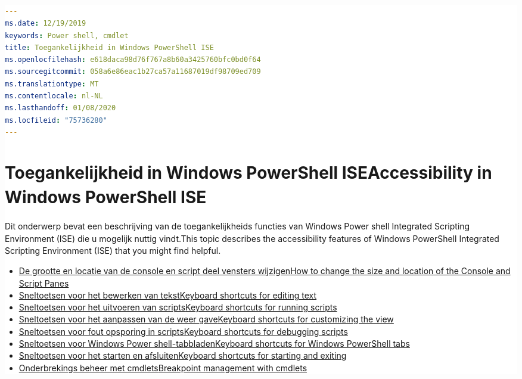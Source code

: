 ```yaml
---
ms.date: 12/19/2019
keywords: Power shell, cmdlet
title: Toegankelijkheid in Windows PowerShell ISE
ms.openlocfilehash: e618daca98d76f767a8b60a3425760bfc0bd0f64
ms.sourcegitcommit: 058a6e86eac1b27ca57a11687019df98709ed709
ms.translationtype: MT
ms.contentlocale: nl-NL
ms.lasthandoff: 01/08/2020
ms.locfileid: "75736280"
---
```

# <a name="accessibility-in-windows-powershell-ise"></a><span data-ttu-id="4d3f7-103">Toegankelijkheid in Windows PowerShell ISE</span><span class="sxs-lookup"><span data-stu-id="4d3f7-103">Accessibility in Windows PowerShell ISE</span></span>

<span data-ttu-id="4d3f7-104">Dit onderwerp bevat een beschrijving van de toegankelijkheids functies van Windows Power shell Integrated Scripting Environment (ISE) die u mogelijk nuttig vindt.</span><span class="sxs-lookup"><span data-stu-id="4d3f7-104">This topic describes the accessibility features of Windows PowerShell Integrated Scripting Environment (ISE) that you might find helpful.</span></span>

- [<span data-ttu-id="4d3f7-105">De grootte en locatie van de console en script deel vensters wijzigen</span><span class="sxs-lookup"><span data-stu-id="4d3f7-105">How to change the size and location of the Console and Script Panes</span></span>](#how-to-change-the-size-and-location-of-the-console-and-script-panes)
- [<span data-ttu-id="4d3f7-106">Sneltoetsen voor het bewerken van tekst</span><span class="sxs-lookup"><span data-stu-id="4d3f7-106">Keyboard shortcuts for editing text</span></span>](#keyboard-shortcuts-for-editing-text)
- [<span data-ttu-id="4d3f7-107">Sneltoetsen voor het uitvoeren van scripts</span><span class="sxs-lookup"><span data-stu-id="4d3f7-107">Keyboard shortcuts for running scripts</span></span>](#keyboard-shortcuts-for-running-scripts)
- [<span data-ttu-id="4d3f7-108">Sneltoetsen voor het aanpassen van de weer gave</span><span class="sxs-lookup"><span data-stu-id="4d3f7-108">Keyboard shortcuts for customizing the view</span></span>](#keyboard-shortcuts-for-customizing-the-view)
- [<span data-ttu-id="4d3f7-109">Sneltoetsen voor fout opsporing in scripts</span><span class="sxs-lookup"><span data-stu-id="4d3f7-109">Keyboard shortcuts for debugging scripts</span></span>](#keyboard-shortcuts-for-debugging-scripts)
- [<span data-ttu-id="4d3f7-110">Sneltoetsen voor Windows Power shell-tabbladen</span><span class="sxs-lookup"><span data-stu-id="4d3f7-110">Keyboard shortcuts for Windows PowerShell tabs</span></span>](#keyboard-shortcuts-for-windows-powershell-tabs)
- [<span data-ttu-id="4d3f7-111">Sneltoetsen voor het starten en afsluiten</span><span class="sxs-lookup"><span data-stu-id="4d3f7-111">Keyboard shortcuts for starting and exiting</span></span>](#keyboard-shortcuts-for-starting-and-exiting)
- [<span data-ttu-id="4d3f7-112">Onderbrekings beheer met cmdlets</span><span class="sxs-lookup"><span data-stu-id="4d3f7-112">Breakpoint management with cmdlets</span></span>](#breakpoint-management)
